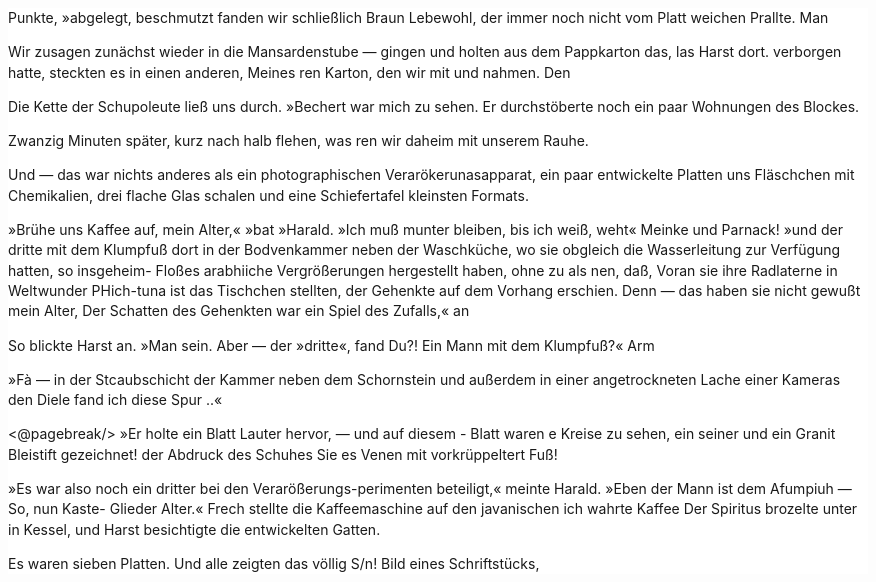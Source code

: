 Punkte, »abgelegt, beschmutzt fanden wir schließlich
Braun Lebewohl, der immer noch nicht vom Platt weichen
Prallte. Man

Wir zusagen zunächst wieder in die Mansardenstube —
gingen und holten aus dem Pappkarton das, las Harst
dort. verborgen hatte, steckten es in einen anderen, Meines
ren Karton, den wir mit und nahmen. Den

Die Kette der Schupoleute ließ uns durch. »Bechert
war mich zu sehen. Er durchstöberte noch ein paar Wohnungen
des Blockes.

Zwanzig Minuten später, kurz nach halb flehen, was
ren wir daheim mit unserem Rauhe.

Und — das war nichts anderes als ein photographischen
Verarökerunasapparat, ein paar entwickelte Platten
uns Fläschchen mit Chemikalien, drei flache Glas schalen
und eine Schiefertafel kleinsten Formats.

»Brühe uns Kaffee auf, mein Alter,« »bat »Harald.
»Ich muß munter bleiben, bis ich weiß, weht« Meinke
und Parnack! »und der dritte mit dem Klumpfuß dort in der
Bodvenkammer neben der Waschküche, wo sie obgleich die
Wasserleitung zur Verfügung hatten, so insgeheim- Floßes
arabhiiche Vergrößerungen hergestellt haben, ohne zu als
nen, daß, Voran sie ihre Radlaterne in Weltwunder PHich-tuna
ist das Tischchen stellten, der Gehenkte auf dem
Vorhang erschien. Denn — das haben sie nicht gewußt
mein Alter, Der Schatten des Gehenkten war ein Spiel
des Zufalls,« an

So blickte Harst an. »Man sein. Aber — der »dritte«,
fand Du?! Ein Mann mit dem Klumpfuß?« Arm

»Fà — in der Stcaubschicht der Kammer neben dem
Schornstein und außerdem in einer angetrockneten Lache
einer Kameras den Diele fand ich diese Spur ..«

<@pagebreak/>
»Er holte ein Blatt Lauter hervor, — und auf diesem -
Blatt waren e Kreise zu sehen, ein seiner und ein Granit
Bleistift gezeichnet! der Abdruck des Schuhes Sie
es Venen mit vorkrüppeltert Fuß!

»Es war also noch ein dritter bei den Verarößerungs-perimenten
beteiligt,« meinte Harald. »Eben der Mann
ist dem Afumpiuh — So, nun Kaste- Glieder Alter.«
Frech stellte die Kaffeemaschine auf den javanischen
ich wahrte Kaffee Der Spiritus brozelte unter
in Kessel, und Harst besichtigte die  entwickelten
Gatten.

Es waren sieben Platten. Und alle zeigten das völlig
S/n! Bild eines Schriftstücks,
